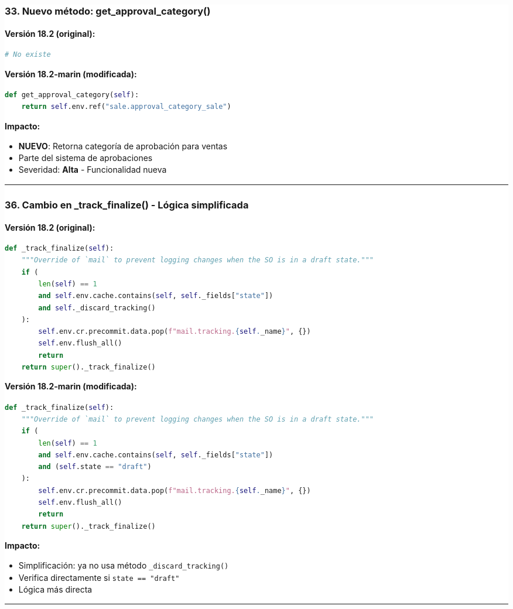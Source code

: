 ### 33. **Nuevo método: get_approval_category()**

**Versión 18.2 (original):**
```python
# No existe
```

**Versión 18.2-marin (modificada):**
```python
def get_approval_category(self):
    return self.env.ref("sale.approval_category_sale")
```

**Impacto:**
- **NUEVO**: Retorna categoría de aprobación para ventas
- Parte del sistema de aprobaciones
- Severidad: **Alta** - Funcionalidad nueva

---

### 36. **Cambio en _track_finalize() - Lógica simplificada**

**Versión 18.2 (original):**
```python
def _track_finalize(self):
    """Override of `mail` to prevent logging changes when the SO is in a draft state."""
    if (
        len(self) == 1
        and self.env.cache.contains(self, self._fields["state"])
        and self._discard_tracking()
    ):
        self.env.cr.precommit.data.pop(f"mail.tracking.{self._name}", {})
        self.env.flush_all()
        return
    return super()._track_finalize()
```

**Versión 18.2-marin (modificada):**
```python
def _track_finalize(self):
    """Override of `mail` to prevent logging changes when the SO is in a draft state."""
    if (
        len(self) == 1
        and self.env.cache.contains(self, self._fields["state"])
        and (self.state == "draft")
    ):
        self.env.cr.precommit.data.pop(f"mail.tracking.{self._name}", {})
        self.env.flush_all()
        return
    return super()._track_finalize()
```

**Impacto:**
- Simplificación: ya no usa método `_discard_tracking()`
- Verifica directamente si `state == "draft"`
- Lógica más directa

---